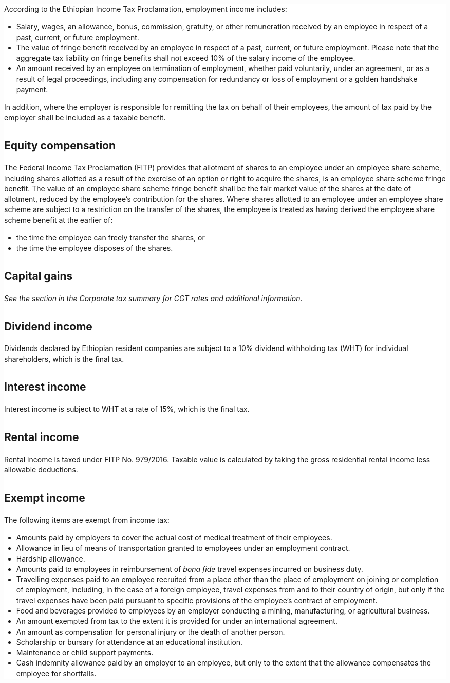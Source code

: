
According to the Ethiopian Income Tax Proclamation, employment income includes:
  * Salary, wages, an allowance, bonus, commission, gratuity, or other remuneration received by an employee in respect of a past, current, or future employment.
  * The value of fringe benefit received by an employee in respect of a past, current, or future employment. Please note that the aggregate tax liability on fringe benefits shall not exceed 10% of the salary income of the employee.
  * An amount received by an employee on termination of employment, whether paid voluntarily, under an agreement, or as a result of legal proceedings, including any compensation for redundancy or loss of employment or a golden handshake payment.


In addition, where the employer is responsible for remitting the tax on behalf of their employees, the amount of tax paid by the employer shall be included as a taxable benefit.
## Equity compensation
The Federal Income Tax Proclamation (FITP) provides that allotment of shares to an employee under an employee share scheme, including shares allotted as a result of the exercise of an option or right to acquire the shares, is an employee share scheme fringe benefit.
The value of an employee share scheme fringe benefit shall be the fair market value of the shares at the date of allotment, reduced by the employee’s contribution for the shares.
Where shares allotted to an employee under an employee share scheme are subject to a restriction on the transfer of the shares, the employee is treated as having derived the employee share scheme benefit at the earlier of:
  * the time the employee can freely transfer the shares, or
  * the time the employee disposes of the shares.


## Capital gains
_See the_ _section in the Corporate tax summary for CGT rates and additional information_.
## Dividend income
Dividends declared by Ethiopian resident companies are subject to a 10% dividend withholding tax (WHT) for individual shareholders, which is the final tax.
## Interest income
Interest income is subject to WHT at a rate of 15%, which is the final tax.
## Rental income
Rental income is taxed under FITP No. 979/2016. Taxable value is calculated by taking the gross residential rental income less allowable deductions.
## Exempt income
The following items are exempt from income tax:
  * Amounts paid by employers to cover the actual cost of medical treatment of their employees.
  * Allowance in lieu of means of transportation granted to employees under an employment contract.
  * Hardship allowance.
  * Amounts paid to employees in reimbursement of _bona fide_ travel expenses incurred on business duty.
  * Travelling expenses paid to an employee recruited from a place other than the place of employment on joining or completion of employment, including, in the case of a foreign employee, travel expenses from and to their country of origin, but only if the travel expenses have been paid pursuant to specific provisions of the employee’s contract of employment.
  * Food and beverages provided to employees by an employer conducting a mining, manufacturing, or agricultural business.
  * An amount exempted from tax to the extent it is provided for under an international agreement.
  * An amount as compensation for personal injury or the death of another person.
  * Scholarship or bursary for attendance at an educational institution.
  * Maintenance or child support payments.
  * Cash indemnity allowance paid by an employer to an employee, but only to the extent that the allowance compensates the employee for shortfalls.
